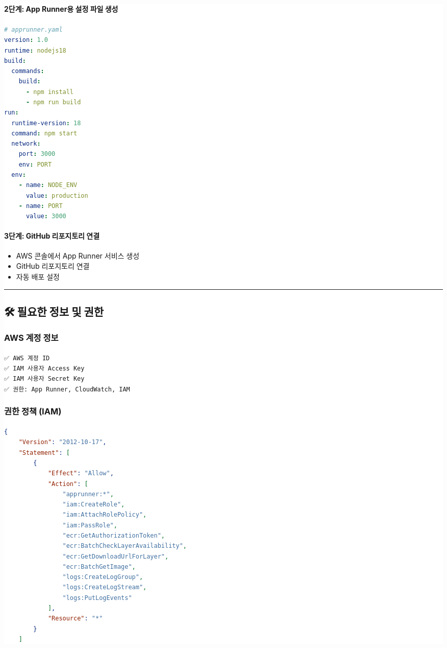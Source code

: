 #### 2단계: App Runner용 설정 파일 생성
```yaml
# apprunner.yaml
version: 1.0
runtime: nodejs18
build:
  commands:
    build:
      - npm install
      - npm run build
run:
  runtime-version: 18
  command: npm start
  network:
    port: 3000
    env: PORT
  env:
    - name: NODE_ENV
      value: production
    - name: PORT
      value: 3000
```

#### 3단계: GitHub 리포지토리 연결
- AWS 콘솔에서 App Runner 서비스 생성
- GitHub 리포지토리 연결
- 자동 배포 설정

---

## 🛠 필요한 정보 및 권한

### AWS 계정 정보
```
✅ AWS 계정 ID
✅ IAM 사용자 Access Key
✅ IAM 사용자 Secret Key
✅ 권한: App Runner, CloudWatch, IAM
```

### 권한 정책 (IAM)
```json
{
    "Version": "2012-10-17",
    "Statement": [
        {
            "Effect": "Allow",
            "Action": [
                "apprunner:*",
                "iam:CreateRole",
                "iam:AttachRolePolicy",
                "iam:PassRole",
                "ecr:GetAuthorizationToken",
                "ecr:BatchCheckLayerAvailability",
                "ecr:GetDownloadUrlForLayer",
                "ecr:BatchGetImage",
                "logs:CreateLogGroup",
                "logs:CreateLogStream",
                "logs:PutLogEvents"
            ],
            "Resource": "*"
        }
    ]
```